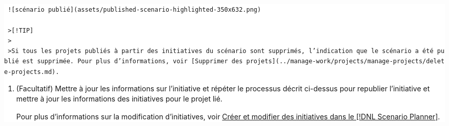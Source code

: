      ![scénario publié](assets/published-scenario-highlighted-350x632.png)

     >[!TIP]
     >
     >Si tous les projets publiés à partir des initiatives du scénario sont supprimés, l’indication que le scénario a été publié est supprimée. Pour plus d’informations, voir [Supprimer des projets](../manage-work/projects/manage-projects/delete-projects.md).

1. (Facultatif) Mettre à jour les informations sur l’initiative et répéter le processus décrit ci-dessus pour republier l’initiative et mettre à jour les informations des initiatives pour le projet lié.

   Pour plus d’informations sur la modification d’initiatives, voir [Créer et modifier des initiatives dans le  [!DNL Scenario Planner]](../scenario-planner/create-and-edit-initiatives.md).


